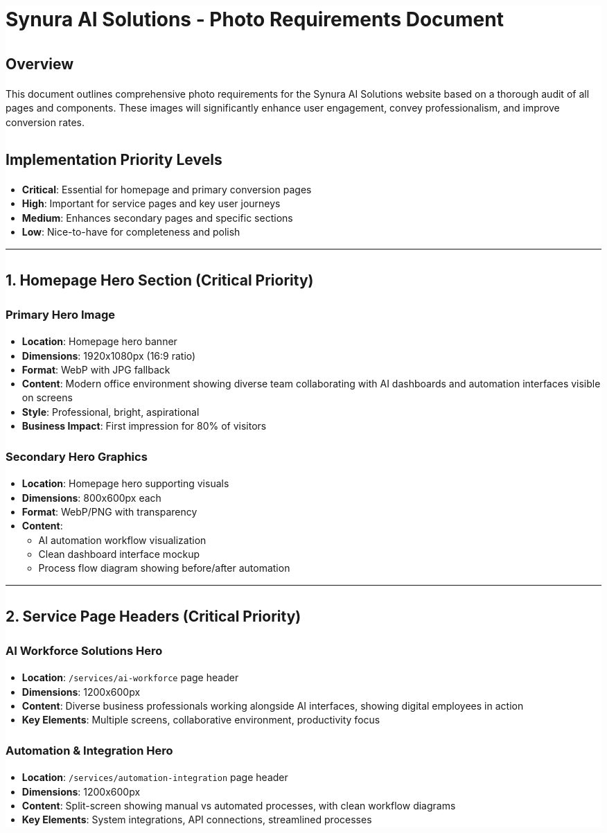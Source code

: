 # Synura AI Solutions - Photo Requirements Document

## Overview
This document outlines comprehensive photo requirements for the Synura AI Solutions website based on a thorough audit of all pages and components. These images will significantly enhance user engagement, convey professionalism, and improve conversion rates.

## Implementation Priority Levels
- **Critical**: Essential for homepage and primary conversion pages
- **High**: Important for service pages and key user journeys
- **Medium**: Enhances secondary pages and specific sections
- **Low**: Nice-to-have for completeness and polish

---

## 1. Homepage Hero Section (Critical Priority)

### Primary Hero Image
- **Location**: Homepage hero banner
- **Dimensions**: 1920x1080px (16:9 ratio)
- **Format**: WebP with JPG fallback
- **Content**: Modern office environment showing diverse team collaborating with AI dashboards and automation interfaces visible on screens
- **Style**: Professional, bright, aspirational
- **Business Impact**: First impression for 80% of visitors

### Secondary Hero Graphics
- **Location**: Homepage hero supporting visuals
- **Dimensions**: 800x600px each
- **Format**: WebP/PNG with transparency
- **Content**:
  - AI automation workflow visualization
  - Clean dashboard interface mockup
  - Process flow diagram showing before/after automation

---

## 2. Service Page Headers (Critical Priority)

### AI Workforce Solutions Hero
- **Location**: `/services/ai-workforce` page header
- **Dimensions**: 1200x600px
- **Content**: Diverse business professionals working alongside AI interfaces, showing digital employees in action
- **Key Elements**: Multiple screens, collaborative environment, productivity focus

### Automation & Integration Hero
- **Location**: `/services/automation-integration` page header
- **Dimensions**: 1200x600px
- **Content**: Split-screen showing manual vs automated processes, with clean workflow diagrams
- **Key Elements**: System integrations, API connections, streamlined processes
